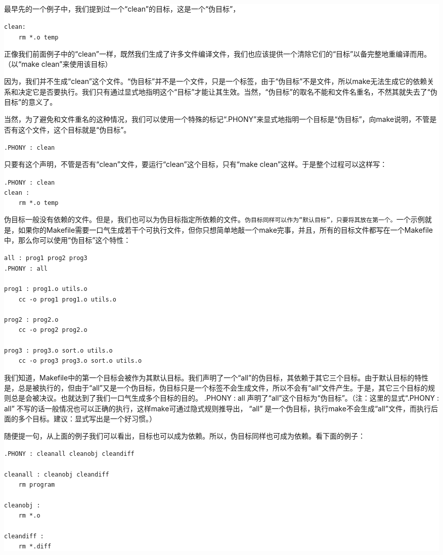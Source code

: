 最早先的一个例子中，我们提到过一个“clean”的目标，这是一个“伪目标”，


```makefie
clean:
    rm *.o temp
```

正像我们前面例子中的“clean”一样，既然我们生成了许多文件编译文件，我们也应该提供一个清除它们的“目标”以备完整地重编译而用。 （以“make clean”来使用该目标）

因为，我们并不生成“clean”这个文件。“伪目标”并不是一个文件，只是一个标签，由于“伪目标”不是文件，所以make无法生成它的依赖关系和决定它是否要执行。我们只有通过显式地指明这个“目标”才能让其生效。当然，“伪目标”的取名不能和文件名重名，不然其就失去了“伪目标”的意义了。

当然，为了避免和文件重名的这种情况，我们可以使用一个特殊的标记“.PHONY”来显式地指明一个目标是“伪目标”，向make说明，不管是否有这个文件，这个目标就是“伪目标”。


```makefie
.PHONY : clean
```

只要有这个声明，不管是否有“clean”文件，要运行“clean”这个目标，只有“make clean”这样。于是整个过程可以这样写：

```makefie
.PHONY : clean
clean :
    rm *.o temp
```

伪目标一般没有依赖的文件。但是，我们也可以为伪目标指定所依赖的文件。`伪目标同样可以作为“默认目标”，只要将其放在第一个。`一个示例就是，如果你的Makefile需要一口气生成若干个可执行文件，但你只想简单地敲一个make完事，并且，所有的目标文件都写在一个Makefile中，那么你可以使用“伪目标”这个特性：

```makefie
all : prog1 prog2 prog3
.PHONY : all

prog1 : prog1.o utils.o
    cc -o prog1 prog1.o utils.o

prog2 : prog2.o
    cc -o prog2 prog2.o

prog3 : prog3.o sort.o utils.o
    cc -o prog3 prog3.o sort.o utils.o
```

我们知道，Makefile中的第一个目标会被作为其默认目标。我们声明了一个“all”的伪目标，其依赖于其它三个目标。由于默认目标的特性是，总是被执行的，但由于“all”又是一个伪目标，伪目标只是一个标签不会生成文件，所以不会有“all”文件产生。于是，其它三个目标的规则总是会被决议。也就达到了我们一口气生成多个目标的目的。 .PHONY : all 声明了“all”这个目标为“伪目标”。（注：这里的显式“.PHONY : all” 不写的话一般情况也可以正确的执行，这样make可通过隐式规则推导出， “all” 是一个伪目标，执行make不会生成“all”文件，而执行后面的多个目标。建议：显式写出是一个好习惯。）

随便提一句，从上面的例子我们可以看出，目标也可以成为依赖。所以，伪目标同样也可成为依赖。看下面的例子：


```makefie
.PHONY : cleanall cleanobj cleandiff

cleanall : cleanobj cleandiff
    rm program

cleanobj :
    rm *.o

cleandiff :
    rm *.diff
```
